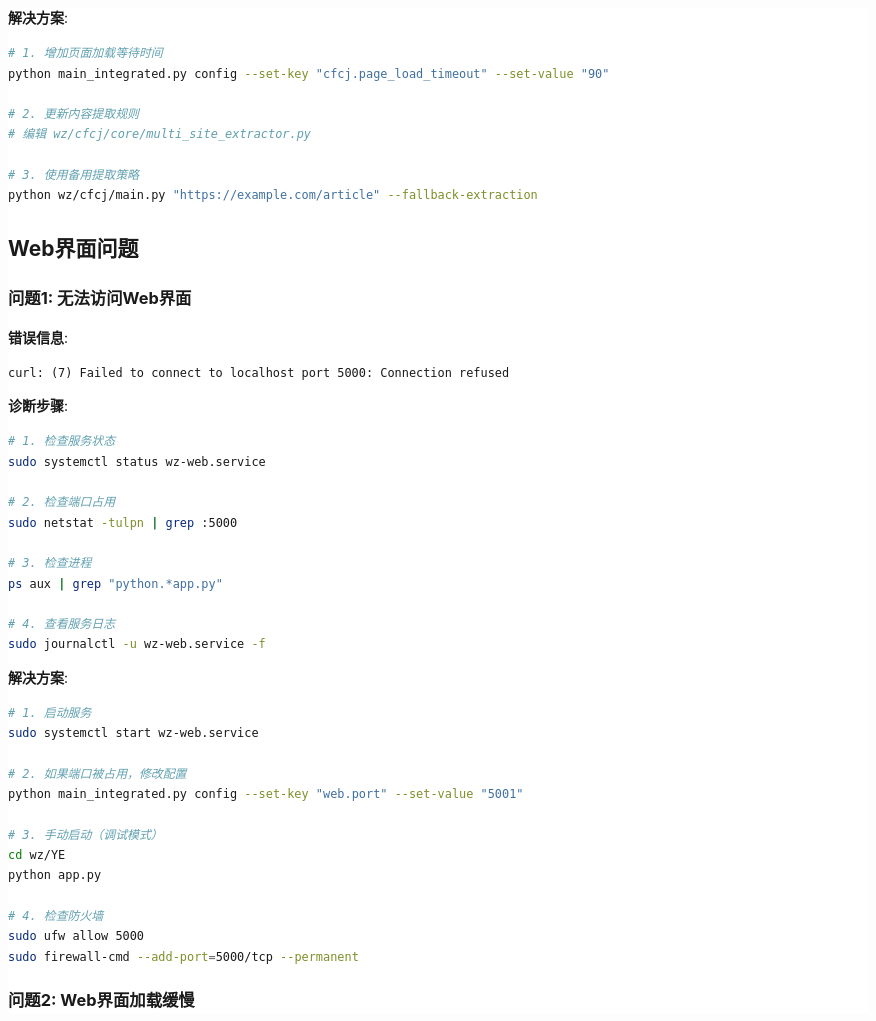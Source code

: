 **解决方案**:
```bash
# 1. 增加页面加载等待时间
python main_integrated.py config --set-key "cfcj.page_load_timeout" --set-value "90"

# 2. 更新内容提取规则
# 编辑 wz/cfcj/core/multi_site_extractor.py

# 3. 使用备用提取策略
python wz/cfcj/main.py "https://example.com/article" --fallback-extraction
```

## Web界面问题

### 问题1: 无法访问Web界面

**错误信息**:
```
curl: (7) Failed to connect to localhost port 5000: Connection refused
```

**诊断步骤**:
```bash
# 1. 检查服务状态
sudo systemctl status wz-web.service

# 2. 检查端口占用
sudo netstat -tulpn | grep :5000

# 3. 检查进程
ps aux | grep "python.*app.py"

# 4. 查看服务日志
sudo journalctl -u wz-web.service -f
```

**解决方案**:
```bash
# 1. 启动服务
sudo systemctl start wz-web.service

# 2. 如果端口被占用，修改配置
python main_integrated.py config --set-key "web.port" --set-value "5001"

# 3. 手动启动（调试模式）
cd wz/YE
python app.py

# 4. 检查防火墙
sudo ufw allow 5000
sudo firewall-cmd --add-port=5000/tcp --permanent
```

### 问题2: Web界面加载缓慢
